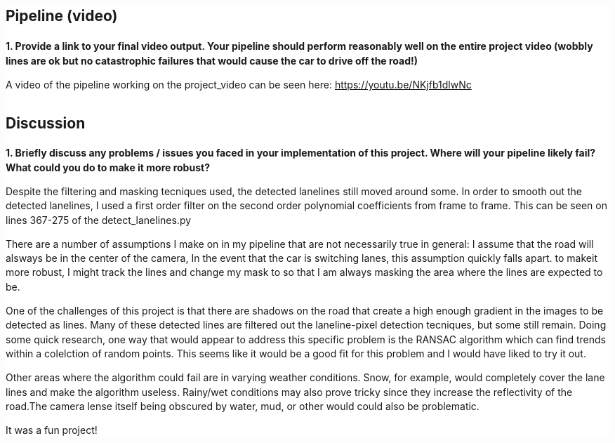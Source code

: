 
Pipeline (video)
--------

**1. Provide a link to your final video output. Your pipeline should perform reasonably well on the entire project video (wobbly lines are ok but no catastrophic failures that would cause the car to drive off the road!)**

A video of the pipeline working on the project_video can be seen here:
https://youtu.be/NKjfb1dlwNc

Discussion
--------

**1. Briefly discuss any problems / issues you faced in your implementation of this project. Where will your pipeline likely fail? What could you do to make it more robust?**

Despite the filtering and masking tecniques used, the detected lanelines still moved around some. In order to smooth out the detected lanelines, I used a first order filter on the second order polynomial coefficients from frame to frame. This can be seen on lines 367-275 of the detect_lanelines.py

There are a number of assumptions I make on in my pipeline that are not necessarily true in general:
I assume that the road will alsways be in the center of the camera, In the event that the car is switching lanes, this assumption quickly falls apart. to makeit more robust, I might track the lines and change my mask to so that I am always masking the area where the lines are expected to be.

One of the challenges of this project is that there are shadows on the road that create a high enough gradient in the images to be detected as lines. Many of these detected lines are filtered out the laneline-pixel detection tecniques, but some still remain. Doing some quick research, one way that would appear to address this specific problem is the RANSAC algorithm which can find trends within a colelction of random points. This seems like it would be a good fit for this problem and I would have liked to try it out. 

Other areas where the algorithm could fail are in varying weather conditions. Snow, for example, would completely cover the lane lines and make the algorithm useless. Rainy/wet conditions may also prove tricky since they increase the reflectivity of the road.The camera lense itself being obscured by water, mud, or other would could also be problematic.

It was a fun project!


```python

```


